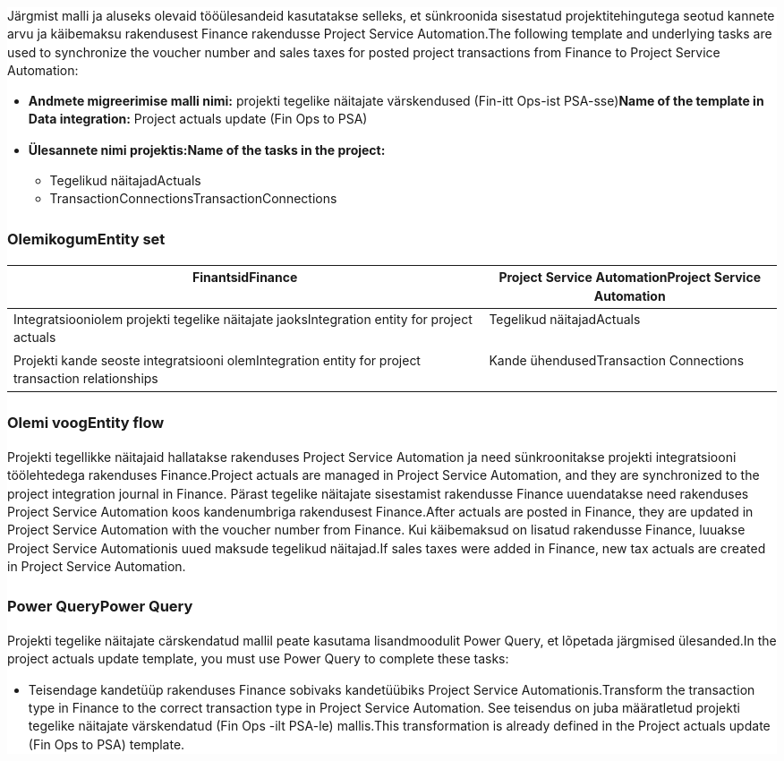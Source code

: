 <span data-ttu-id="24a9c-173">Järgmist malli ja aluseks olevaid tööülesandeid kasutatakse selleks, et sünkroonida sisestatud projektitehingutega seotud kannete arvu ja käibemaksu rakendusest Finance rakendusse Project Service Automation.</span><span class="sxs-lookup"><span data-stu-id="24a9c-173">The following template and underlying tasks are used to synchronize the voucher number and sales taxes for posted project transactions from Finance to Project Service Automation:</span></span>

- <span data-ttu-id="24a9c-174">**Andmete migreerimise malli nimi:** projekti tegelike näitajate värskendused (Fin-itt Ops-ist PSA-sse)</span><span class="sxs-lookup"><span data-stu-id="24a9c-174">**Name of the template in Data integration:** Project actuals update (Fin Ops to PSA)</span></span>
- <span data-ttu-id="24a9c-175">**Ülesannete nimi projektis:**</span><span class="sxs-lookup"><span data-stu-id="24a9c-175">**Name of the tasks in the project:**</span></span>

    - <span data-ttu-id="24a9c-176">Tegelikud näitajad</span><span class="sxs-lookup"><span data-stu-id="24a9c-176">Actuals</span></span> 
    - <span data-ttu-id="24a9c-177">TransactionConnections</span><span class="sxs-lookup"><span data-stu-id="24a9c-177">TransactionConnections</span></span>

### <a name="entity-set"></a><span data-ttu-id="24a9c-178">Olemikogum</span><span class="sxs-lookup"><span data-stu-id="24a9c-178">Entity set</span></span>

| <span data-ttu-id="24a9c-179">Finantsid</span><span class="sxs-lookup"><span data-stu-id="24a9c-179">Finance</span></span>                                                  | <span data-ttu-id="24a9c-180">Project Service Automation</span><span class="sxs-lookup"><span data-stu-id="24a9c-180">Project Service Automation</span></span> |
|----------------------------------------------------------|----------------------------|
| <span data-ttu-id="24a9c-181">Integratsiooniolem projekti tegelike näitajate jaoks</span><span class="sxs-lookup"><span data-stu-id="24a9c-181">Integration entity for project actuals</span></span>                   | <span data-ttu-id="24a9c-182">Tegelikud näitajad</span><span class="sxs-lookup"><span data-stu-id="24a9c-182">Actuals</span></span>                    |
| <span data-ttu-id="24a9c-183">Projekti kande seoste integratsiooni olem</span><span class="sxs-lookup"><span data-stu-id="24a9c-183">Integration entity for project transaction relationships</span></span> | <span data-ttu-id="24a9c-184">Kande ühendused</span><span class="sxs-lookup"><span data-stu-id="24a9c-184">Transaction Connections</span></span>    |

### <a name="entity-flow"></a><span data-ttu-id="24a9c-185">Olemi voog</span><span class="sxs-lookup"><span data-stu-id="24a9c-185">Entity flow</span></span>

<span data-ttu-id="24a9c-186">Projekti tegellikke näitajaid hallatakse rakenduses Project Service Automation ja need sünkroonitakse projekti integratsiooni töölehtedega rakenduses Finance.</span><span class="sxs-lookup"><span data-stu-id="24a9c-186">Project actuals are managed in Project Service Automation, and they are synchronized to the project integration journal in Finance.</span></span> <span data-ttu-id="24a9c-187">Pärast tegelike näitajate sisestamist rakendusse Finance uuendatakse need rakenduses Project Service Automation koos kandenumbriga rakendusest Finance.</span><span class="sxs-lookup"><span data-stu-id="24a9c-187">After actuals are posted in Finance, they are updated in Project Service Automation with the voucher number from Finance.</span></span> <span data-ttu-id="24a9c-188">Kui käibemaksud on lisatud rakendusse Finance, luuakse Project Service Automationis uued maksude tegelikud näitajad.</span><span class="sxs-lookup"><span data-stu-id="24a9c-188">If sales taxes were added in Finance, new tax actuals are created in Project Service Automation.</span></span>

### <a name="power-query"></a><span data-ttu-id="24a9c-189">Power Query</span><span class="sxs-lookup"><span data-stu-id="24a9c-189">Power Query</span></span>

<span data-ttu-id="24a9c-190">Projekti tegelike näitajate cärskendatud mallil peate kasutama lisandmoodulit Power Query, et lõpetada järgmised ülesanded.</span><span class="sxs-lookup"><span data-stu-id="24a9c-190">In the project actuals update template, you must use Power Query to complete these tasks:</span></span>

- <span data-ttu-id="24a9c-191">Teisendage kandetüüp rakenduses Finance sobivaks kandetüübiks Project Service Automationis.</span><span class="sxs-lookup"><span data-stu-id="24a9c-191">Transform the transaction type in Finance to the correct transaction type in Project Service Automation.</span></span> <span data-ttu-id="24a9c-192">See teisendus on juba määratletud projekti tegelike näitajate värskendatud (Fin Ops -ilt PSA-le) mallis.</span><span class="sxs-lookup"><span data-stu-id="24a9c-192">This transformation is already defined in the Project actuals update (Fin Ops to PSA) template.</span></span>